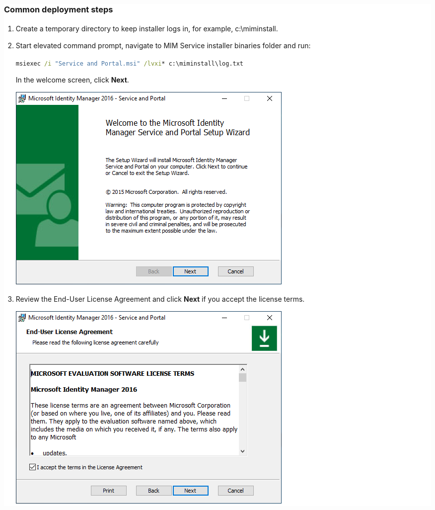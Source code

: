 ### Common deployment steps

1. Create a temporary directory to keep installer logs in, for example, c:\miminstall.

1. Start elevated command prompt, navigate to MIM Service installer binaries folder and run:

   ```cmd
   msiexec /i "Service and Portal.msi" /lvxi* c:\miminstall\log.txt
   ```

   In the welcome screen, click **Next**.

   ![Welcome screen image](media/install-mim-service-portal-azure-ad-premium/welcome-screen.png)

1. Review the End-User License Agreement and click **Next** if you accept the license terms.

   ![End-User License Agreement screen image](media/install-mim-service-portal-azure-ad-premium/end-user-license-agreement.png)
